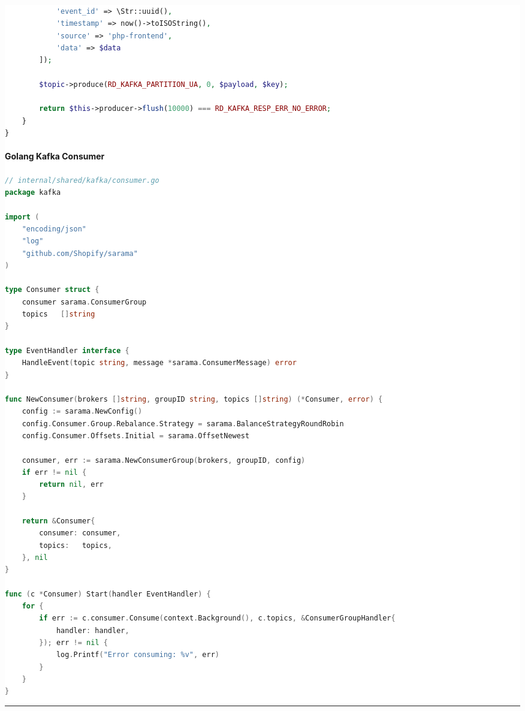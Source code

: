 ```php
            'event_id' => \Str::uuid(),
            'timestamp' => now()->toISOString(),
            'source' => 'php-frontend',
            'data' => $data
        ]);
        
        $topic->produce(RD_KAFKA_PARTITION_UA, 0, $payload, $key);
        
        return $this->producer->flush(10000) === RD_KAFKA_RESP_ERR_NO_ERROR;
    }
}
```

#### Golang Kafka Consumer

```go
// internal/shared/kafka/consumer.go
package kafka

import (
    "encoding/json"
    "log"
    "github.com/Shopify/sarama"
)

type Consumer struct {
    consumer sarama.ConsumerGroup
    topics   []string
}

type EventHandler interface {
    HandleEvent(topic string, message *sarama.ConsumerMessage) error
}

func NewConsumer(brokers []string, groupID string, topics []string) (*Consumer, error) {
    config := sarama.NewConfig()
    config.Consumer.Group.Rebalance.Strategy = sarama.BalanceStrategyRoundRobin
    config.Consumer.Offsets.Initial = sarama.OffsetNewest
    
    consumer, err := sarama.NewConsumerGroup(brokers, groupID, config)
    if err != nil {
        return nil, err
    }
    
    return &Consumer{
        consumer: consumer,
        topics:   topics,
    }, nil
}

func (c *Consumer) Start(handler EventHandler) {
    for {
        if err := c.consumer.Consume(context.Background(), c.topics, &ConsumerGroupHandler{
            handler: handler,
        }); err != nil {
            log.Printf("Error consuming: %v", err)
        }
    }
}
```

---